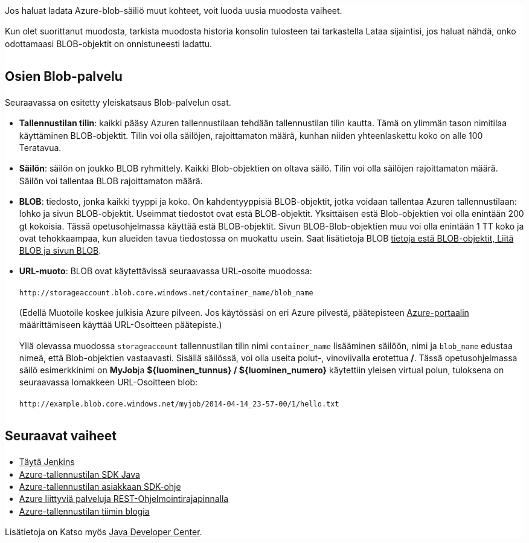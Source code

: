 Jos haluat ladata Azure-blob-säiliö muut kohteet, voit luoda uusia muodosta vaiheet.

Kun olet suorittanut muodosta, tarkista muodosta historia konsolin tulosteen tai tarkastella Lataa sijaintisi, jos haluat nähdä, onko odottamaasi BLOB-objektit on onnistuneesti ladattu.  

## <a name="components-used-by-the-blob-service"></a>Osien Blob-palvelu ##

Seuraavassa on esitetty yleiskatsaus Blob-palvelun osat.

- **Tallennustilan tilin**: kaikki pääsy Azuren tallennustilaan tehdään tallennustilan tilin kautta. Tämä on ylimmän tason nimitilaa käyttäminen BLOB-objektit. Tilin voi olla säilöjen, rajoittamaton määrä, kunhan niiden yhteenlaskettu koko on alle 100 Teratavua.
- **Säilön**: säilön on joukko BLOB ryhmittely. Kaikki Blob-objektien on oltava säilö. Tilin voi olla säilöjen rajoittamaton määrä. Säilön voi tallentaa BLOB rajoittamaton määrä.
- **BLOB**: tiedosto, jonka kaikki tyyppi ja koko. On kahdentyyppisiä BLOB-objektit, jotka voidaan tallentaa Azuren tallennustilaan: lohko ja sivun BLOB-objektit. Useimmat tiedostot ovat estä BLOB-objektit. Yksittäisen estä Blob-objektien voi olla enintään 200 gt kokoisia. Tässä opetusohjelmassa käyttää estä BLOB-objektit. Sivun BLOB-Blob-objektien muu voi olla enintään 1 TT koko ja ovat tehokkaampaa, kun alueiden tavua tiedostossa on muokattu usein. Saat lisätietoja BLOB [tietoja estä BLOB-objektit, Liitä BLOB ja sivun BLOB](http://msdn.microsoft.com/library/azure/ee691964.aspx).
- **URL-muoto**: BLOB ovat käytettävissä seuraavassa URL-osoite muodossa:

    `http://storageaccount.blob.core.windows.net/container_name/blob_name`
    
    (Edellä Muotoile koskee julkisia Azure pilveen. Jos käytössäsi on eri Azure pilvestä, päätepisteen [Azure-portaalin](https://portal.azure.com) määrittämiseen käyttää URL-Osoitteen päätepiste.)

    Yllä olevassa muodossa `storageaccount` tallennustilan tilin nimi `container_name` lisääminen säilöön, nimi ja `blob_name` edustaa nimeä, että Blob-objektien vastaavasti. Sisällä säilössä, voi olla useita polut-, vinoviivalla erotettua **/**. Tässä opetusohjelmassa säilö esimerkkinimi on **MyJob**ja **${luominen\_tunnus} / ${luominen\_numero}** käytettiin yleisen virtual polun, tuloksena on seuraavassa lomakkeen URL-Osoitteen blob:

    `http://example.blob.core.windows.net/myjob/2014-04-14_23-57-00/1/hello.txt`

## <a name="next-steps"></a>Seuraavat vaiheet

- [Täytä Jenkins](https://wiki.jenkins-ci.org/display/JENKINS/Meet+Jenkins)
- [Azure-tallennustilan SDK Java](https://github.com/azure/azure-storage-java)
- [Azure-tallennustilan asiakkaan SDK-ohje](http://dl.windowsazure.com/storage/javadoc/)
- [Azure liittyviä palveluja REST-Ohjelmointirajapinnalla](https://msdn.microsoft.com/library/azure/dd179355.aspx )
- [Azure-tallennustilan tiimin blogia](http://blogs.msdn.com/b/windowsazurestorage/)

Lisätietoja on Katso myös [Java Developer Center](https://azure.microsoft.com/develop/java/).